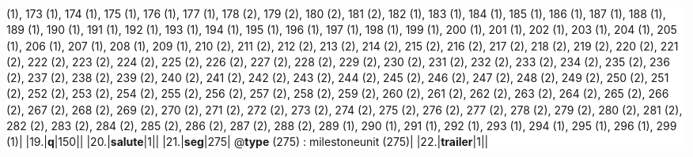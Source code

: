 (1), 173 (1), 174 (1), 175 (1), 176 (1), 177 (1), 178 (2), 179 (2), 180 (2), 181 (2), 182 (1), 183 (1), 184 (1), 185 (1), 186 (1), 187 (1), 188 (1), 189 (1), 190 (1), 191 (1), 192 (1), 193 (1), 194 (1), 195 (1), 196 (1), 197 (1), 198 (1), 199 (1), 200 (1), 201 (1), 202 (1), 203 (1), 204 (1), 205 (1), 206 (1), 207 (1), 208 (1), 209 (1), 210 (2), 211 (2), 212 (2), 213 (2), 214 (2), 215 (2), 216 (2), 217 (2), 218 (2), 219 (2), 220 (2), 221 (2), 222 (2), 223 (2), 224 (2), 225 (2), 226 (2), 227 (2), 228 (2), 229 (2), 230 (2), 231 (2), 232 (2), 233 (2), 234 (2), 235 (2), 236 (2), 237 (2), 238 (2), 239 (2), 240 (2), 241 (2), 242 (2), 243 (2), 244 (2), 245 (2), 246 (2), 247 (2), 248 (2), 249 (2), 250 (2), 251 (2), 252 (2), 253 (2), 254 (2), 255 (2), 256 (2), 257 (2), 258 (2), 259 (2), 260 (2), 261 (2), 262 (2), 263 (2), 264 (2), 265 (2), 266 (2), 267 (2), 268 (2), 269 (2), 270 (2), 271 (2), 272 (2), 273 (2), 274 (2), 275 (2), 276 (2), 277 (2), 278 (2), 279 (2), 280 (2), 281 (2), 282 (2), 283 (2), 284 (2), 285 (2), 286 (2), 287 (2), 288 (2), 289 (1), 290 (1), 291 (1), 292 (1), 293 (1), 294 (1), 295 (1), 296 (1), 299 (1)|
|19.|__q__|150||
|20.|__salute__|1||
|21.|__seg__|275| @__type__ (275) : milestoneunit (275)|
|22.|__trailer__|1||
